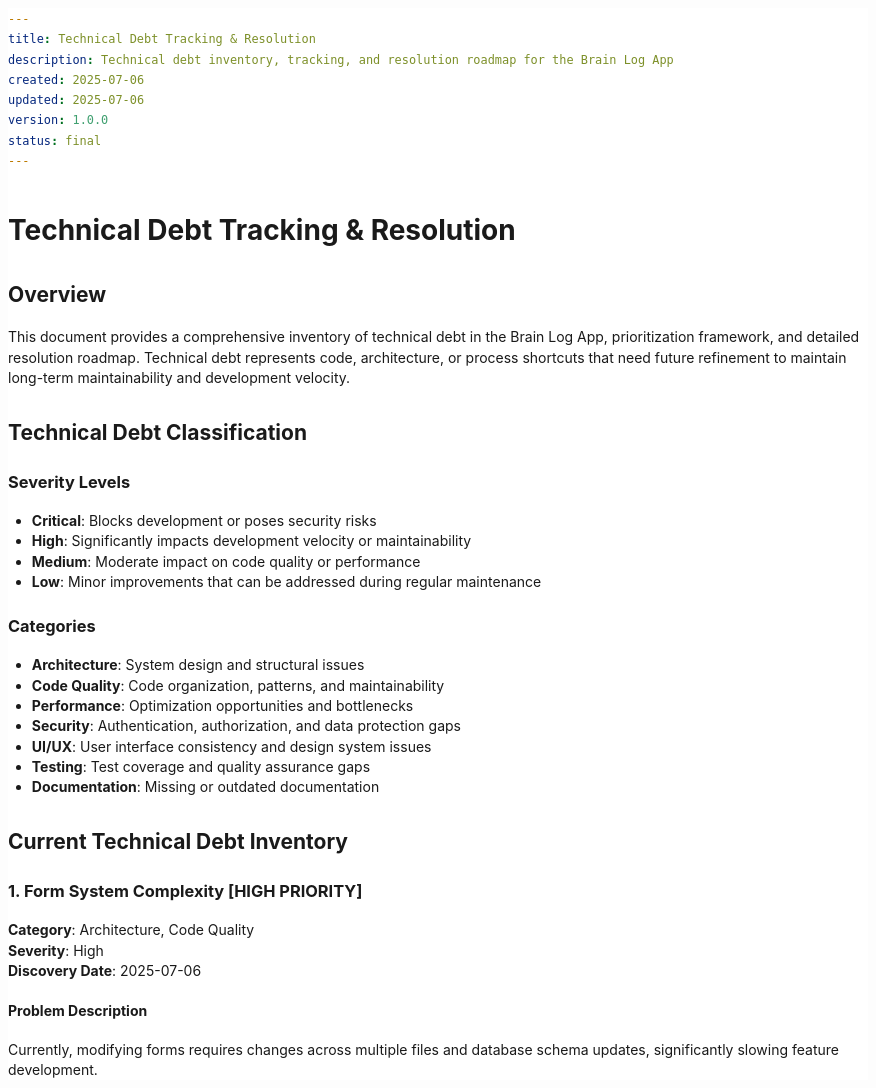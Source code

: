 ```yaml
---
title: Technical Debt Tracking & Resolution
description: Technical debt inventory, tracking, and resolution roadmap for the Brain Log App
created: 2025-07-06
updated: 2025-07-06
version: 1.0.0
status: final
---
```


# Technical Debt Tracking & Resolution

## Overview

This document provides a comprehensive inventory of technical debt in the Brain Log App, prioritization framework, and detailed resolution roadmap. Technical debt represents code, architecture, or process shortcuts that need future refinement to maintain long-term maintainability and development velocity.

## Technical Debt Classification

### Severity Levels
- **Critical**: Blocks development or poses security risks
- **High**: Significantly impacts development velocity or maintainability
- **Medium**: Moderate impact on code quality or performance
- **Low**: Minor improvements that can be addressed during regular maintenance

### Categories
- **Architecture**: System design and structural issues
- **Code Quality**: Code organization, patterns, and maintainability
- **Performance**: Optimization opportunities and bottlenecks
- **Security**: Authentication, authorization, and data protection gaps
- **UI/UX**: User interface consistency and design system issues
- **Testing**: Test coverage and quality assurance gaps
- **Documentation**: Missing or outdated documentation

## Current Technical Debt Inventory

### 1. Form System Complexity [HIGH PRIORITY]

**Category**: Architecture, Code Quality  
**Severity**: High  
**Discovery Date**: 2025-07-06

#### Problem Description
Currently, modifying forms requires changes across multiple files and database schema updates, significantly slowing feature development.
